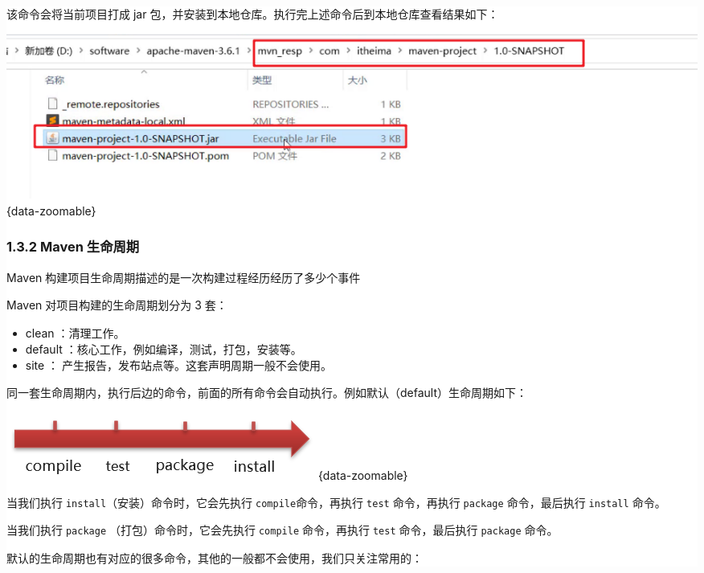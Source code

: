 该命令会将当前项目打成 jar 包，并安装到本地仓库。执行完上述命令后到本地仓库查看结果如下：

![](assets/image-20210726172709112.png){data-zoomable}

### 1.3.2 Maven 生命周期

Maven 构建项目生命周期描述的是一次构建过程经历经历了多少个事件

Maven 对项目构建的生命周期划分为 3 套：

- clean ：清理工作。
- default ：核心工作，例如编译，测试，打包，安装等。
- site ： 产生报告，发布站点等。这套声明周期一般不会使用。

同一套生命周期内，执行后边的命令，前面的所有命令会自动执行。例如默认（default）生命周期如下：

![](assets/image-20210726173153576.png){data-zoomable}

当我们执行 `install`（安装）命令时，它会先执行 `compile`命令，再执行 `test` 命令，再执行 `package` 命令，最后执行 `install` 命令。

当我们执行 `package` （打包）命令时，它会先执行 `compile` 命令，再执行 `test` 命令，最后执行 `package` 命令。

默认的生命周期也有对应的很多命令，其他的一般都不会使用，我们只关注常用的：

